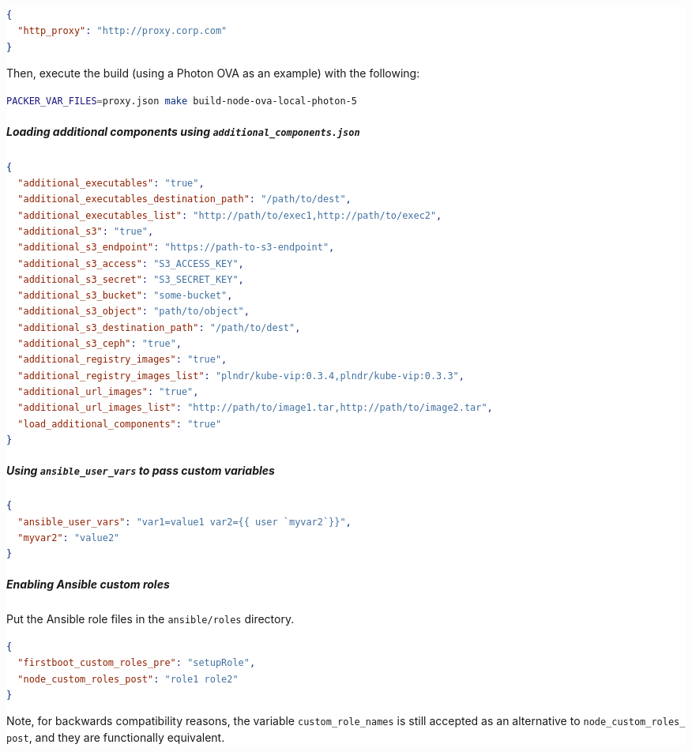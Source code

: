 ```json
{
  "http_proxy": "http://proxy.corp.com"
}
```

Then, execute the build (using a Photon OVA as an example) with the following:

```sh
PACKER_VAR_FILES=proxy.json make build-node-ova-local-photon-5
```


##### Loading additional components using `additional_components.json`

```json
{
  "additional_executables": "true",
  "additional_executables_destination_path": "/path/to/dest",
  "additional_executables_list": "http://path/to/exec1,http://path/to/exec2",
  "additional_s3": "true",
  "additional_s3_endpoint": "https://path-to-s3-endpoint",
  "additional_s3_access": "S3_ACCESS_KEY",
  "additional_s3_secret": "S3_SECRET_KEY",
  "additional_s3_bucket": "some-bucket",
  "additional_s3_object": "path/to/object",
  "additional_s3_destination_path": "/path/to/dest",
  "additional_s3_ceph": "true",
  "additional_registry_images": "true",
  "additional_registry_images_list": "plndr/kube-vip:0.3.4,plndr/kube-vip:0.3.3",
  "additional_url_images": "true",
  "additional_url_images_list": "http://path/to/image1.tar,http://path/to/image2.tar",
  "load_additional_components": "true"
}
```

##### Using `ansible_user_vars` to pass custom variables

```json
{
  "ansible_user_vars": "var1=value1 var2={{ user `myvar2`}}",
  "myvar2": "value2"
}
```

##### Enabling Ansible custom roles

Put the Ansible role files in the `ansible/roles` directory.

```json
{
  "firstboot_custom_roles_pre": "setupRole",
  "node_custom_roles_post": "role1 role2"
}
```

Note, for backwards compatibility reasons, the variable `custom_role_names` is still accepted as an alternative to `node_custom_roles_post`, and they are functionally equivalent.
